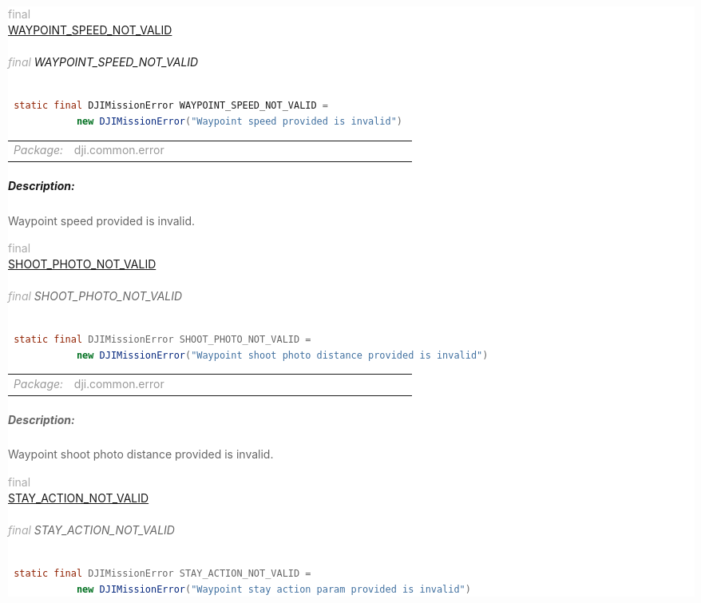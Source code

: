 <div class="api-row" id="djierror_djisdkmissionerror_waypointerrorspeed"><div class="api-col left"></div><div class="api-col middle" style="color:#AAA">final</div><div class="api-col right"><a class="trigger" href="#djierror_djisdkmissionerror_waypointerrorspeed_inline">WAYPOINT_SPEED_NOT_VALID</a></div></div><div class="inline-doc" id="djierror_djisdkmissionerror_waypointerrorspeed_inline"

><div class="article"><h6 ><font color="#AAA">final </font>WAYPOINT_SPEED_NOT_VALID</h6></div>

~~~java
 static final DJIMissionError WAYPOINT_SPEED_NOT_VALID =
            new DJIMissionError("Waypoint speed provided is invalid")
~~~

<html><table class="table-supportedby"><tr valign="top"><td width=15%><font color="#999"><i>Package:</i></td><td width=85%><font color="#999">dji.common.error</td></tr></table></html>



##### Description:



<font color="#666">Waypoint speed provided is invalid.

</div>

<div class="api-row" id="djierror_djisdkmissionerror_waypointerrorshootphotodistance"><div class="api-col left"></div><div class="api-col middle" style="color:#AAA">final</div><div class="api-col right"><a class="trigger" href="#djierror_djisdkmissionerror_waypointerrorshootphotodistance_inline">SHOOT_PHOTO_NOT_VALID</a></div></div><div class="inline-doc" id="djierror_djisdkmissionerror_waypointerrorshootphotodistance_inline"

><div class="article"><h6 ><font color="#AAA">final </font>SHOOT_PHOTO_NOT_VALID</h6></div>

~~~java
 static final DJIMissionError SHOOT_PHOTO_NOT_VALID =
            new DJIMissionError("Waypoint shoot photo distance provided is invalid")
~~~

<html><table class="table-supportedby"><tr valign="top"><td width=15%><font color="#999"><i>Package:</i></td><td width=85%><font color="#999">dji.common.error</td></tr></table></html>



##### Description:



<font color="#666">Waypoint shoot photo distance provided is invalid.

</div>

<div class="api-row" id="djierror_djisdkmissionerror_waypointerrorstayactionparam"><div class="api-col left"></div><div class="api-col middle" style="color:#AAA">final</div><div class="api-col right"><a class="trigger" href="#djierror_djisdkmissionerror_waypointerrorstayactionparam_inline">STAY_ACTION_NOT_VALID</a></div></div><div class="inline-doc" id="djierror_djisdkmissionerror_waypointerrorstayactionparam_inline"

><div class="article"><h6 ><font color="#AAA">final </font>STAY_ACTION_NOT_VALID</h6></div>

~~~java
 static final DJIMissionError STAY_ACTION_NOT_VALID =
            new DJIMissionError("Waypoint stay action param provided is invalid")
~~~
